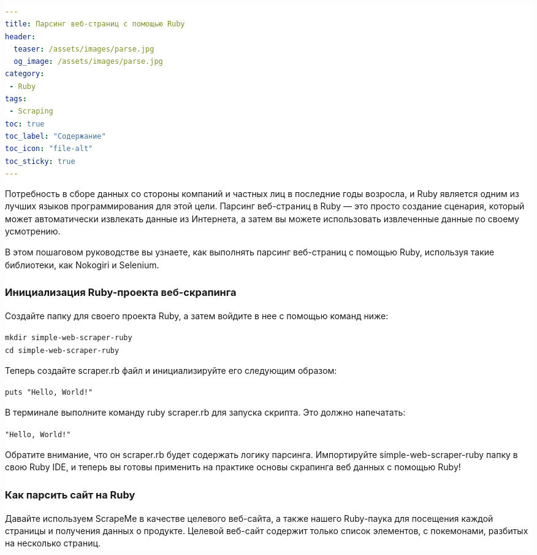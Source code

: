 ```yaml
---
title: Парсинг веб-страниц с помощью Ruby
header:
  teaser: /assets/images/parse.jpg
  og_image: /assets/images/parse.jpg
category:
 - Ruby
tags:
 - Scraping
toc: true
toc_label: "Содержание"
toc_icon: "file-alt"
toc_sticky: true
---
```


Потребность в сборе данных со стороны компаний и частных лиц в последние годы возросла, и Ruby является одним из 
лучших языков программирования для этой цели. Парсинг веб-страниц в Ruby — это просто создание сценария, который 
может автоматически извлекать данные из Интернета, а затем вы можете использовать извлеченные данные по своему 
усмотрению.

В этом пошаговом руководстве вы узнаете, как выполнять парсинг веб-страниц с помощью Ruby, используя такие 
библиотеки, как Nokogiri и Selenium.

### Инициализация Ruby-проекта веб-скрапинга

Создайте папку для своего проекта Ruby, а затем войдите в нее с помощью команд ниже:
```bush
mkdir simple-web-scraper-ruby 
cd simple-web-scraper-ruby
```
Теперь создайте  scraper.rb файл и инициализируйте его следующим образом:
```bush
puts "Hello, World!"
```
В терминале выполните команду  ruby scraper.rb для запуска скрипта. Это должно напечатать:
```
"Hello, World!"
```
Обратите внимание, что он  scraper.rb будет содержать логику парсинга. Импортируйте  simple-web-scraper-ruby папку в свою Ruby IDE,
и теперь вы готовы применить на практике основы скрапинга веб данных с помощью Ruby!

### Как парсить сайт на Ruby
Давайте используем  ScrapeMe  в качестве целевого веб-сайта, а также нашего Ruby-паука для посещения каждой
страницы и получения данных о продукте. Целевой веб-сайт содержит только список элементов,
с покемонами, разбитых на несколько страниц.
